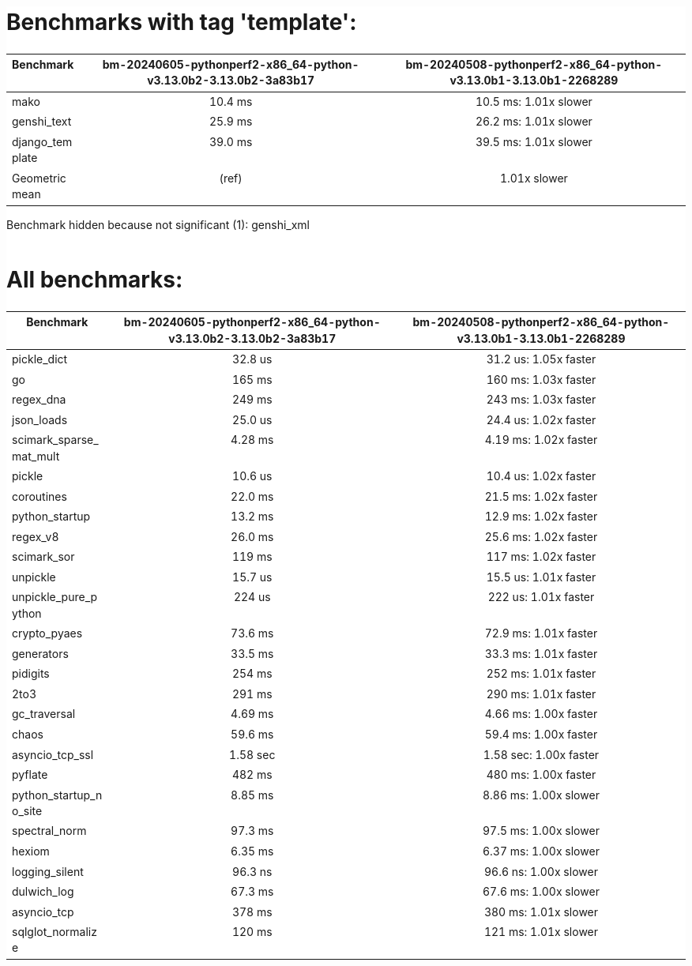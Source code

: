 Benchmarks with tag 'template':
===============================

| Benchmark       | bm-20240605-pythonperf2-x86_64-python-v3.13.0b2-3.13.0b2-3a83b17 | bm-20240508-pythonperf2-x86_64-python-v3.13.0b1-3.13.0b1-2268289 |
|-----------------|:----------------------------------------------------------------:|:----------------------------------------------------------------:|
| mako            | 10.4 ms                                                          | 10.5 ms: 1.01x slower                                            |
| genshi_text     | 25.9 ms                                                          | 26.2 ms: 1.01x slower                                            |
| django_template | 39.0 ms                                                          | 39.5 ms: 1.01x slower                                            |
| Geometric mean  | (ref)                                                            | 1.01x slower                                                     |

Benchmark hidden because not significant (1): genshi_xml

All benchmarks:
===============

| Benchmark                 | bm-20240605-pythonperf2-x86_64-python-v3.13.0b2-3.13.0b2-3a83b17 | bm-20240508-pythonperf2-x86_64-python-v3.13.0b1-3.13.0b1-2268289 |
|---------------------------|:----------------------------------------------------------------:|:----------------------------------------------------------------:|
| pickle_dict               | 32.8 us                                                          | 31.2 us: 1.05x faster                                            |
| go                        | 165 ms                                                           | 160 ms: 1.03x faster                                             |
| regex_dna                 | 249 ms                                                           | 243 ms: 1.03x faster                                             |
| json_loads                | 25.0 us                                                          | 24.4 us: 1.02x faster                                            |
| scimark_sparse_mat_mult   | 4.28 ms                                                          | 4.19 ms: 1.02x faster                                            |
| pickle                    | 10.6 us                                                          | 10.4 us: 1.02x faster                                            |
| coroutines                | 22.0 ms                                                          | 21.5 ms: 1.02x faster                                            |
| python_startup            | 13.2 ms                                                          | 12.9 ms: 1.02x faster                                            |
| regex_v8                  | 26.0 ms                                                          | 25.6 ms: 1.02x faster                                            |
| scimark_sor               | 119 ms                                                           | 117 ms: 1.02x faster                                             |
| unpickle                  | 15.7 us                                                          | 15.5 us: 1.01x faster                                            |
| unpickle_pure_python      | 224 us                                                           | 222 us: 1.01x faster                                             |
| crypto_pyaes              | 73.6 ms                                                          | 72.9 ms: 1.01x faster                                            |
| generators                | 33.5 ms                                                          | 33.3 ms: 1.01x faster                                            |
| pidigits                  | 254 ms                                                           | 252 ms: 1.01x faster                                             |
| 2to3                      | 291 ms                                                           | 290 ms: 1.01x faster                                             |
| gc_traversal              | 4.69 ms                                                          | 4.66 ms: 1.00x faster                                            |
| chaos                     | 59.6 ms                                                          | 59.4 ms: 1.00x faster                                            |
| asyncio_tcp_ssl           | 1.58 sec                                                         | 1.58 sec: 1.00x faster                                           |
| pyflate                   | 482 ms                                                           | 480 ms: 1.00x faster                                             |
| python_startup_no_site    | 8.85 ms                                                          | 8.86 ms: 1.00x slower                                            |
| spectral_norm             | 97.3 ms                                                          | 97.5 ms: 1.00x slower                                            |
| hexiom                    | 6.35 ms                                                          | 6.37 ms: 1.00x slower                                            |
| logging_silent            | 96.3 ns                                                          | 96.6 ns: 1.00x slower                                            |
| dulwich_log               | 67.3 ms                                                          | 67.6 ms: 1.00x slower                                            |
| asyncio_tcp               | 378 ms                                                           | 380 ms: 1.01x slower                                             |
| sqlglot_normalize         | 120 ms                                                           | 121 ms: 1.01x slower                                             |